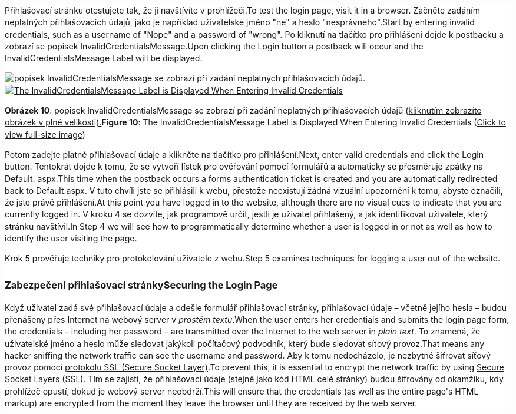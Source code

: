 <span data-ttu-id="4d9bf-319">Přihlašovací stránku otestujete tak, že ji navštívíte v prohlížeči.</span><span class="sxs-lookup"><span data-stu-id="4d9bf-319">To test the login page, visit it in a browser.</span></span> <span data-ttu-id="4d9bf-320">Začněte zadáním neplatných přihlašovacích údajů, jako je například uživatelské jméno "ne" a heslo "nesprávného".</span><span class="sxs-lookup"><span data-stu-id="4d9bf-320">Start by entering invalid credentials, such as a username of "Nope" and a password of "wrong".</span></span> <span data-ttu-id="4d9bf-321">Po kliknutí na tlačítko pro přihlášení dojde k postbacku a zobrazí se popisek InvalidCredentialsMessage.</span><span class="sxs-lookup"><span data-stu-id="4d9bf-321">Upon clicking the Login button a postback will occur and the InvalidCredentialsMessage Label will be displayed.</span></span>

<span data-ttu-id="4d9bf-322">[![popisek InvalidCredentialsMessage se zobrazí při zadání neplatných přihlašovacích údajů.](an-overview-of-forms-authentication-cs/_static/image25.png)](an-overview-of-forms-authentication-cs/_static/image24.png)</span><span class="sxs-lookup"><span data-stu-id="4d9bf-322">[![The InvalidCredentialsMessage Label is Displayed When Entering Invalid Credentials](an-overview-of-forms-authentication-cs/_static/image25.png)](an-overview-of-forms-authentication-cs/_static/image24.png)</span></span>

<span data-ttu-id="4d9bf-323">**Obrázek 10**: popisek InvalidCredentialsMessage se zobrazí při zadání neplatných přihlašovacích údajů ([kliknutím zobrazíte obrázek v plné velikosti).](an-overview-of-forms-authentication-cs/_static/image26.png)</span><span class="sxs-lookup"><span data-stu-id="4d9bf-323">**Figure 10**: The InvalidCredentialsMessage Label is Displayed When Entering Invalid Credentials ([Click to view full-size image](an-overview-of-forms-authentication-cs/_static/image26.png))</span></span>

<span data-ttu-id="4d9bf-324">Potom zadejte platné přihlašovací údaje a klikněte na tlačítko pro přihlášení.</span><span class="sxs-lookup"><span data-stu-id="4d9bf-324">Next, enter valid credentials and click the Login button.</span></span> <span data-ttu-id="4d9bf-325">Tentokrát dojde k tomu, že se vytvoří lístek pro ověřování pomocí formulářů a automaticky se přesměruje zpátky na Default. aspx.</span><span class="sxs-lookup"><span data-stu-id="4d9bf-325">This time when the postback occurs a forms authentication ticket is created and you are automatically redirected back to Default.aspx.</span></span> <span data-ttu-id="4d9bf-326">V tuto chvíli jste se přihlásili k webu, přestože neexistují žádná vizuální upozornění k tomu, abyste označili, že jste právě přihlášení.</span><span class="sxs-lookup"><span data-stu-id="4d9bf-326">At this point you have logged in to the website, although there are no visual cues to indicate that you are currently logged in.</span></span> <span data-ttu-id="4d9bf-327">V kroku 4 se dozvíte, jak programově určit, jestli je uživatel přihlášený, a jak identifikovat uživatele, který stránku navštívil.</span><span class="sxs-lookup"><span data-stu-id="4d9bf-327">In Step 4 we will see how to programmatically determine whether a user is logged in or not as well as how to identify the user visiting the page.</span></span>

<span data-ttu-id="4d9bf-328">Krok 5 prověřuje techniky pro protokolování uživatele z webu.</span><span class="sxs-lookup"><span data-stu-id="4d9bf-328">Step 5 examines techniques for logging a user out of the website.</span></span>

### <a name="securing-the-login-page"></a><span data-ttu-id="4d9bf-329">Zabezpečení přihlašovací stránky</span><span class="sxs-lookup"><span data-stu-id="4d9bf-329">Securing the Login Page</span></span>

<span data-ttu-id="4d9bf-330">Když uživatel zadá své přihlašovací údaje a odešle formulář přihlašovací stránky, přihlašovací údaje – včetně jejího hesla – budou přenášeny přes Internet na webový server v *prostém textu*.</span><span class="sxs-lookup"><span data-stu-id="4d9bf-330">When the user enters her credentials and submits the login page form, the credentials – including her password – are transmitted over the Internet to the web server in *plain text*.</span></span> <span data-ttu-id="4d9bf-331">To znamená, že uživatelské jméno a heslo může sledovat jakýkoli počítačový podvodník, který bude sledovat síťový provoz.</span><span class="sxs-lookup"><span data-stu-id="4d9bf-331">That means any hacker sniffing the network traffic can see the username and password.</span></span> <span data-ttu-id="4d9bf-332">Aby k tomu nedocházelo, je nezbytné šifrovat síťový provoz pomocí [protokolu SSL (Secure Socket Layer)](http://en.wikipedia.org/wiki/Secure_Sockets_Layer).</span><span class="sxs-lookup"><span data-stu-id="4d9bf-332">To prevent this, it is essential to encrypt the network traffic by using [Secure Socket Layers (SSL)](http://en.wikipedia.org/wiki/Secure_Sockets_Layer).</span></span> <span data-ttu-id="4d9bf-333">Tím se zajistí, že přihlašovací údaje (stejně jako kód HTML celé stránky) budou šifrovány od okamžiku, kdy prohlížeč opustí, dokud je webový server neobdrží.</span><span class="sxs-lookup"><span data-stu-id="4d9bf-333">This will ensure that the credentials (as well as the entire page's HTML markup) are encrypted from the moment they leave the browser until they are received by the web server.</span></span>
